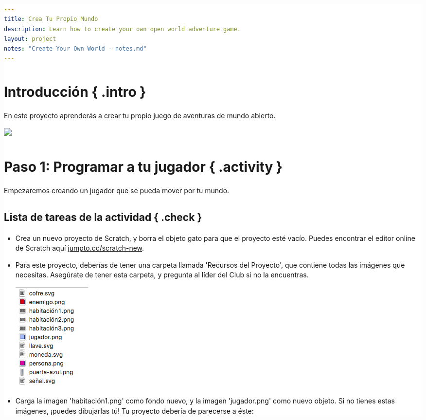 ```yaml
---
title: Crea Tu Propio Mundo
description: Learn how to create your own open world adventure game.
layout: project
notes: "Create Your Own World - notes.md"
---
```


# Introducción { .intro }

En este proyecto aprenderás a crear tu propio juego de aventuras de mundo abierto.

<div class="scratch-preview">
  <iframe allowtransparency="true" width="485" height="402" src="https://scratch.mit.edu/projects/embed/34248822/?autostart=false" frameborder="0"></iframe>
  <img src="world-final.png">
</div>

# Paso 1: Programar a tu jugador { .activity }

Empezaremos creando un jugador que se pueda mover por tu mundo.

## Lista de tareas de la actividad { .check }

+ Crea un nuevo proyecto de Scratch, y borra el objeto gato para que el proyecto esté vacío. Puedes encontrar el editor online de Scratch aquí <a href="http://jumpto.cc/scratch-new">jumpto.cc/scratch-new</a>.

+ Para este proyecto, deberías de tener una carpeta llamada 'Recursos del Proyecto', que contiene todas las imágenes que necesitas. Asegúrate de tener esta carpeta, y pregunta al líder del Club si no la encuentras.

	![screenshot](images/world-resources.png)

+ Carga la imagen 'habitación1.png' como fondo nuevo, y la imagen 'jugador.png' como nuevo objeto. Si no tienes estas imágenes, ¡puedes dibujarlas tú! Tu proyecto debería de parecerse a éste:
